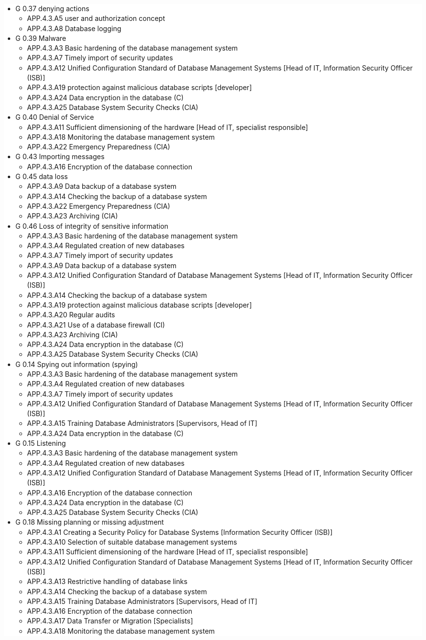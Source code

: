 * G 0.37 denying actions
  * APP.4.3.A5 user and authorization concept
  * APP.4.3.A8 Database logging
* G 0.39 Malware
  * APP.4.3.A3 Basic hardening of the database management system
  * APP.4.3.A7 Timely import of security updates
  * APP.4.3.A12 Unified Configuration Standard of Database Management Systems [Head of IT, Information Security Officer (ISB)]
  * APP.4.3.A19 protection against malicious database scripts [developer]
  * APP.4.3.A24 Data encryption in the database (C)
  * APP.4.3.A25 Database System Security Checks (CIA)
* G 0.40 Denial of Service
  * APP.4.3.A11 Sufficient dimensioning of the hardware [Head of IT, specialist responsible]
  * APP.4.3.A18 Monitoring the database management system
  * APP.4.3.A22 Emergency Preparedness (CIA)
* G 0.43 Importing messages
  * APP.4.3.A16 Encryption of the database connection
* G 0.45 data loss
  * APP.4.3.A9 Data backup of a database system
  * APP.4.3.A14 Checking the backup of a database system
  * APP.4.3.A22 Emergency Preparedness (CIA)
  * APP.4.3.A23 Archiving (CIA)
* G 0.46 Loss of integrity of sensitive information
  * APP.4.3.A3 Basic hardening of the database management system
  * APP.4.3.A4 Regulated creation of new databases
  * APP.4.3.A7 Timely import of security updates
  * APP.4.3.A9 Data backup of a database system
  * APP.4.3.A12 Unified Configuration Standard of Database Management Systems [Head of IT, Information Security Officer (ISB)]
  * APP.4.3.A14 Checking the backup of a database system
  * APP.4.3.A19 protection against malicious database scripts [developer]
  * APP.4.3.A20 Regular audits
  * APP.4.3.A21 Use of a database firewall (CI)
  * APP.4.3.A23 Archiving (CIA)
  * APP.4.3.A24 Data encryption in the database (C)
  * APP.4.3.A25 Database System Security Checks (CIA)
* G 0.14 Spying out information (spying)
  * APP.4.3.A3 Basic hardening of the database management system
  * APP.4.3.A4 Regulated creation of new databases
  * APP.4.3.A7 Timely import of security updates
  * APP.4.3.A12 Unified Configuration Standard of Database Management Systems [Head of IT, Information Security Officer (ISB)]
  * APP.4.3.A15 Training Database Administrators [Supervisors, Head of IT]
  * APP.4.3.A24 Data encryption in the database (C)
* G 0.15 Listening
  * APP.4.3.A3 Basic hardening of the database management system
  * APP.4.3.A4 Regulated creation of new databases
  * APP.4.3.A12 Unified Configuration Standard of Database Management Systems [Head of IT, Information Security Officer (ISB)]
  * APP.4.3.A16 Encryption of the database connection
  * APP.4.3.A24 Data encryption in the database (C)
  * APP.4.3.A25 Database System Security Checks (CIA)
* G 0.18 Missing planning or missing adjustment
  * APP.4.3.A1 Creating a Security Policy for Database Systems [Information Security Officer (ISB)]
  * APP.4.3.A10 Selection of suitable database management systems
  * APP.4.3.A11 Sufficient dimensioning of the hardware [Head of IT, specialist responsible]
  * APP.4.3.A12 Unified Configuration Standard of Database Management Systems [Head of IT, Information Security Officer (ISB)]
  * APP.4.3.A13 Restrictive handling of database links
  * APP.4.3.A14 Checking the backup of a database system
  * APP.4.3.A15 Training Database Administrators [Supervisors, Head of IT]
  * APP.4.3.A16 Encryption of the database connection
  * APP.4.3.A17 Data Transfer or Migration [Specialists]
  * APP.4.3.A18 Monitoring the database management system